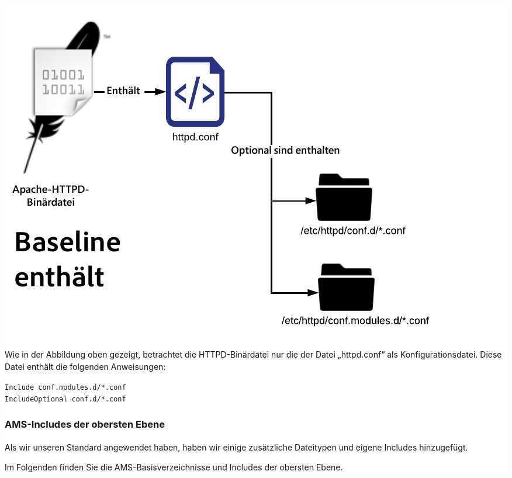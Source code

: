 ![](assets/explanation-config-files/Apache-Webserver-Baseline-Includes.png)

Wie in der Abbildung oben gezeigt, betrachtet die HTTPD-Binärdatei nur die der Datei „httpd.conf“ als Konfigurationsdatei. Diese Datei enthält die folgenden Anweisungen:

```
Include conf.modules.d/*.conf 
IncludeOptional conf.d/*.conf
```

### AMS-Includes der obersten Ebene

Als wir unseren Standard angewendet haben, haben wir einige zusätzliche Dateitypen und eigene Includes hinzugefügt.

Im Folgenden finden Sie die AMS-Basisverzeichnisse und Includes der obersten Ebene.
